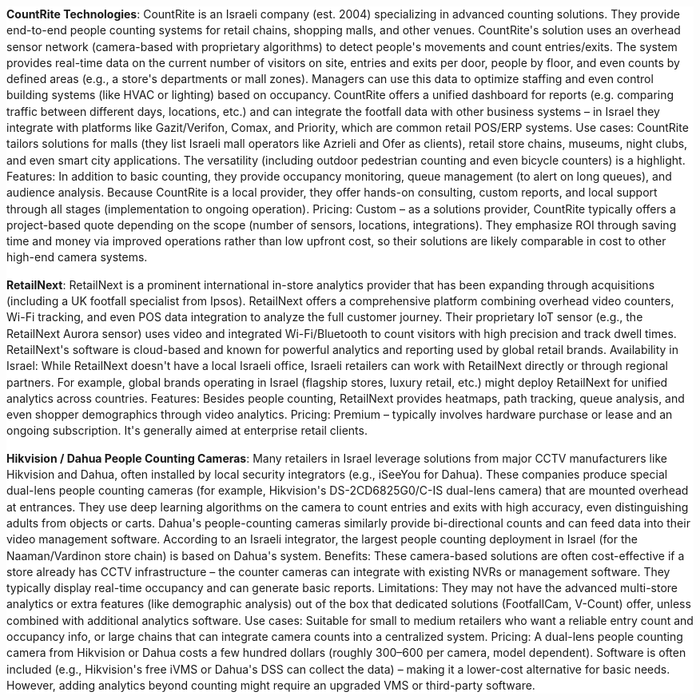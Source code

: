 **CountRite Technologies**: CountRite is an Israeli company (est. 2004) specializing in advanced counting solutions. They provide end-to-end people counting systems for retail chains, shopping malls, and other venues. CountRite's solution uses an overhead sensor network (camera-based with proprietary algorithms) to detect people's movements and count entries/exits. The system provides real-time data on the current number of visitors on site, entries and exits per door, people by floor, and even counts by defined areas (e.g., a store's departments or mall zones). Managers can use this data to optimize staffing and even control building systems (like HVAC or lighting) based on occupancy. CountRite offers a unified dashboard for reports (e.g. comparing traffic between different days, locations, etc.) and can integrate the footfall data with other business systems – in Israel they integrate with platforms like Gazit/Verifon, Comax, and Priority, which are common retail POS/ERP systems. Use cases: CountRite tailors solutions for malls (they list Israeli mall operators like Azrieli and Ofer as clients), retail store chains, museums, night clubs, and even smart city applications. The versatility (including outdoor pedestrian counting and even bicycle counters) is a highlight. Features: In addition to basic counting, they provide occupancy monitoring, queue management (to alert on long queues), and audience analysis. Because CountRite is a local provider, they offer hands-on consulting, custom reports, and local support through all stages (implementation to ongoing operation). Pricing: Custom – as a solutions provider, CountRite typically offers a project-based quote depending on the scope (number of sensors, locations, integrations). They emphasize ROI through saving time and money via improved operations rather than low upfront cost, so their solutions are likely comparable in cost to other high-end camera systems.

**RetailNext**: RetailNext is a prominent international in-store analytics provider that has been expanding through acquisitions (including a UK footfall specialist from Ipsos). RetailNext offers a comprehensive platform combining overhead video counters, Wi-Fi tracking, and even POS data integration to analyze the full customer journey. Their proprietary IoT sensor (e.g., the RetailNext Aurora sensor) uses video and integrated Wi-Fi/Bluetooth to count visitors with high precision and track dwell times. RetailNext's software is cloud-based and known for powerful analytics and reporting used by global retail brands. Availability in Israel: While RetailNext doesn't have a local Israeli office, Israeli retailers can work with RetailNext directly or through regional partners. For example, global brands operating in Israel (flagship stores, luxury retail, etc.) might deploy RetailNext for unified analytics across countries. Features: Besides people counting, RetailNext provides heatmaps, path tracking, queue analysis, and even shopper demographics through video analytics. Pricing: Premium – typically involves hardware purchase or lease and an ongoing subscription. It's generally aimed at enterprise retail clients.

**Hikvision / Dahua People Counting Cameras**: Many retailers in Israel leverage solutions from major CCTV manufacturers like Hikvision and Dahua, often installed by local security integrators (e.g., iSeeYou for Dahua). These companies produce special dual-lens people counting cameras (for example, Hikvision's DS-2CD6825G0/C-IS dual-lens camera) that are mounted overhead at entrances. They use deep learning algorithms on the camera to count entries and exits with high accuracy, even distinguishing adults from objects or carts. Dahua's people-counting cameras similarly provide bi-directional counts and can feed data into their video management software. According to an Israeli integrator, the largest people counting deployment in Israel (for the Naaman/Vardinon store chain) is based on Dahua's system. Benefits: These camera-based solutions are often cost-effective if a store already has CCTV infrastructure – the counter cameras can integrate with existing NVRs or management software. They typically display real-time occupancy and can generate basic reports. Limitations: They may not have the advanced multi-store analytics or extra features (like demographic analysis) out of the box that dedicated solutions (FootfallCam, V-Count) offer, unless combined with additional analytics software. Use cases: Suitable for small to medium retailers who want a reliable entry count and occupancy info, or large chains that can integrate camera counts into a centralized system. Pricing: A dual-lens people counting camera from Hikvision or Dahua costs a few hundred dollars (roughly $300–$600 per camera, model dependent). Software is often included (e.g., Hikvision's free iVMS or Dahua's DSS can collect the data) – making it a lower-cost alternative for basic needs. However, adding analytics beyond counting might require an upgraded VMS or third-party software.
